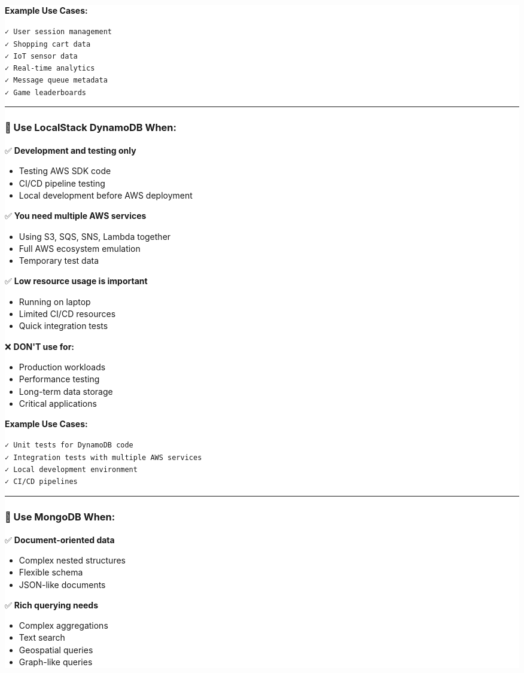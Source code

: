 **Example Use Cases:**
```
✓ User session management
✓ Shopping cart data
✓ IoT sensor data
✓ Real-time analytics
✓ Message queue metadata
✓ Game leaderboards
```

---

### 🧪 Use LocalStack DynamoDB When:

✅ **Development and testing only**
- Testing AWS SDK code
- CI/CD pipeline testing
- Local development before AWS deployment

✅ **You need multiple AWS services**
- Using S3, SQS, SNS, Lambda together
- Full AWS ecosystem emulation
- Temporary test data

✅ **Low resource usage is important**
- Running on laptop
- Limited CI/CD resources
- Quick integration tests

❌ **DON'T use for:**
- Production workloads
- Performance testing
- Long-term data storage
- Critical applications

**Example Use Cases:**
```
✓ Unit tests for DynamoDB code
✓ Integration tests with multiple AWS services
✓ Local development environment
✓ CI/CD pipelines
```

---

### 📄 Use MongoDB When:

✅ **Document-oriented data**
- Complex nested structures
- Flexible schema
- JSON-like documents

✅ **Rich querying needs**
- Complex aggregations
- Text search
- Geospatial queries
- Graph-like queries
